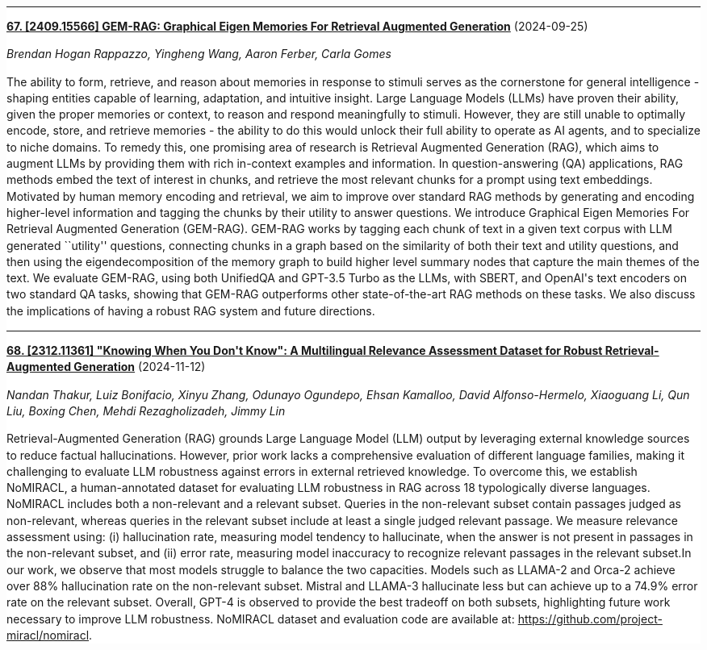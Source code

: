 
---

**[67. [2409.15566] GEM-RAG: Graphical Eigen Memories For Retrieval Augmented Generation](https://arxiv.org/pdf/2409.15566.pdf)** (2024-09-25)

*Brendan Hogan Rappazzo, Yingheng Wang, Aaron Ferber, Carla Gomes*

  The ability to form, retrieve, and reason about memories in response to
stimuli serves as the cornerstone for general intelligence - shaping entities
capable of learning, adaptation, and intuitive insight. Large Language Models
(LLMs) have proven their ability, given the proper memories or context, to
reason and respond meaningfully to stimuli. However, they are still unable to
optimally encode, store, and retrieve memories - the ability to do this would
unlock their full ability to operate as AI agents, and to specialize to niche
domains. To remedy this, one promising area of research is Retrieval Augmented
Generation (RAG), which aims to augment LLMs by providing them with rich
in-context examples and information. In question-answering (QA) applications,
RAG methods embed the text of interest in chunks, and retrieve the most
relevant chunks for a prompt using text embeddings. Motivated by human memory
encoding and retrieval, we aim to improve over standard RAG methods by
generating and encoding higher-level information and tagging the chunks by
their utility to answer questions. We introduce Graphical Eigen Memories For
Retrieval Augmented Generation (GEM-RAG). GEM-RAG works by tagging each chunk
of text in a given text corpus with LLM generated ``utility'' questions,
connecting chunks in a graph based on the similarity of both their text and
utility questions, and then using the eigendecomposition of the memory graph to
build higher level summary nodes that capture the main themes of the text. We
evaluate GEM-RAG, using both UnifiedQA and GPT-3.5 Turbo as the LLMs, with
SBERT, and OpenAI's text encoders on two standard QA tasks, showing that
GEM-RAG outperforms other state-of-the-art RAG methods on these tasks. We also
discuss the implications of having a robust RAG system and future directions.


---

**[68. [2312.11361] "Knowing When You Don't Know": A Multilingual Relevance Assessment
  Dataset for Robust Retrieval-Augmented Generation](https://arxiv.org/pdf/2312.11361.pdf)** (2024-11-12)

*Nandan Thakur, Luiz Bonifacio, Xinyu Zhang, Odunayo Ogundepo, Ehsan Kamalloo, David Alfonso-Hermelo, Xiaoguang Li, Qun Liu, Boxing Chen, Mehdi Rezagholizadeh, Jimmy Lin*

  Retrieval-Augmented Generation (RAG) grounds Large Language Model (LLM)
output by leveraging external knowledge sources to reduce factual
hallucinations. However, prior work lacks a comprehensive evaluation of
different language families, making it challenging to evaluate LLM robustness
against errors in external retrieved knowledge. To overcome this, we establish
NoMIRACL, a human-annotated dataset for evaluating LLM robustness in RAG across
18 typologically diverse languages. NoMIRACL includes both a non-relevant and a
relevant subset. Queries in the non-relevant subset contain passages judged as
non-relevant, whereas queries in the relevant subset include at least a single
judged relevant passage. We measure relevance assessment using: (i)
hallucination rate, measuring model tendency to hallucinate, when the answer is
not present in passages in the non-relevant subset, and (ii) error rate,
measuring model inaccuracy to recognize relevant passages in the relevant
subset.In our work, we observe that most models struggle to balance the two
capacities. Models such as LLAMA-2 and Orca-2 achieve over 88% hallucination
rate on the non-relevant subset. Mistral and LLAMA-3 hallucinate less but can
achieve up to a 74.9% error rate on the relevant subset. Overall, GPT-4 is
observed to provide the best tradeoff on both subsets, highlighting future work
necessary to improve LLM robustness. NoMIRACL dataset and evaluation code are
available at: https://github.com/project-miracl/nomiracl.
